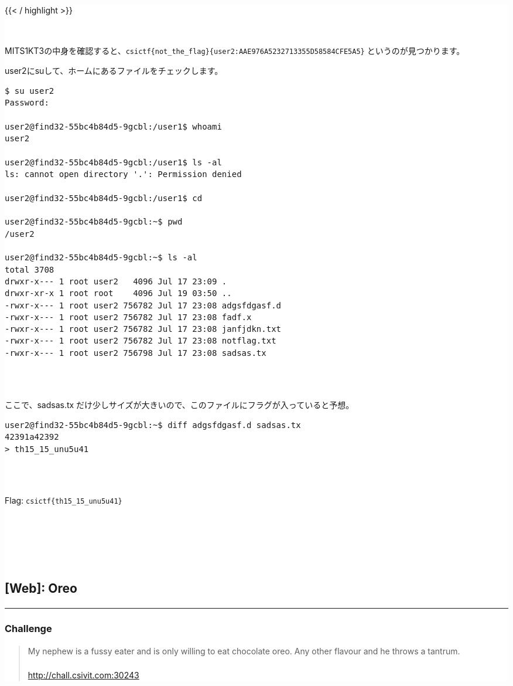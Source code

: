 {{< / highlight >}}

<br />


MITS1KT3の中身を確認すると、`csictf{not_the_flag}{user2:AAE976A5232713355D58584CFE5A5}` というのが見つかります。

user2にsuして、ホームにあるファイルをチェックします。

<pre>
$ su user2
Password: 

user2@find32-55bc4b84d5-9gcbl:/user1$ whoami
user2

user2@find32-55bc4b84d5-9gcbl:/user1$ ls -al
ls: cannot open directory '.': Permission denied

user2@find32-55bc4b84d5-9gcbl:/user1$ cd

user2@find32-55bc4b84d5-9gcbl:~$ pwd
/user2

user2@find32-55bc4b84d5-9gcbl:~$ ls -al
total 3708
drwxr-x--- 1 root user2   4096 Jul 17 23:09 .
drwxr-xr-x 1 root root    4096 Jul 19 03:50 ..
-rwxr-x--- 1 root user2 756782 Jul 17 23:08 adgsfdgasf.d
-rwxr-x--- 1 root user2 756782 Jul 17 23:08 fadf.x
-rwxr-x--- 1 root user2 756782 Jul 17 23:08 janfjdkn.txt
-rwxr-x--- 1 root user2 756782 Jul 17 23:08 notflag.txt
-rwxr-x--- 1 root user2 756798 Jul 17 23:08 sadsas.tx

</pre>

<br />

ここで、sadsas.tx だけ少しサイズが大きいので、このファイルにフラグが入っていると予想。

<pre>
user2@find32-55bc4b84d5-9gcbl:~$ diff adgsfdgasf.d sadsas.tx 
42391a42392
> th15_15_unu5u41

</pre>

<br />

Flag: `csictf{th15_15_unu5u41}`



<br /><br />
<br /><br />
## [Web]: Oreo
- - -
### Challenge
> My nephew is a fussy eater and is only willing to eat chocolate oreo. Any other flavour and he throws a tantrum.
<br /><br />
http://chall.csivit.com:30243
